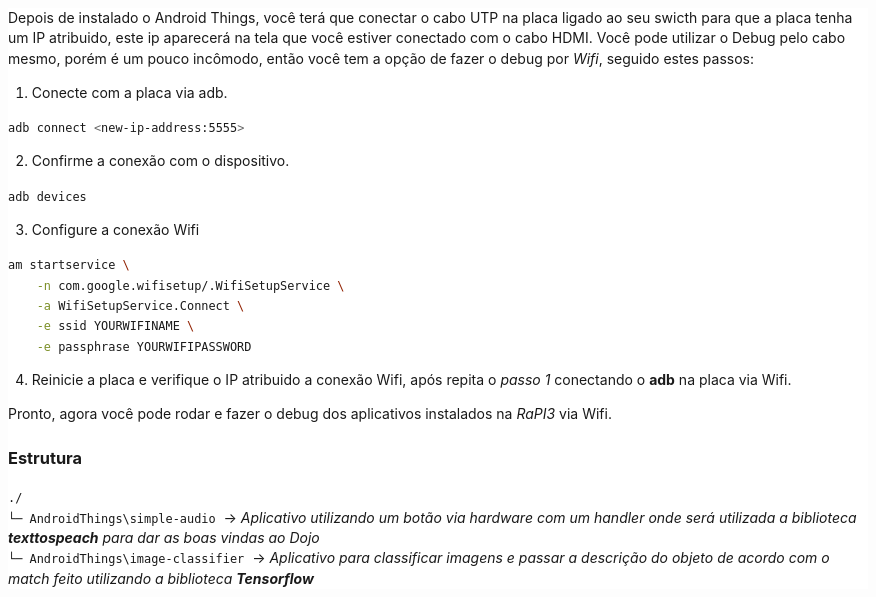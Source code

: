 Depois de instalado o Android Things, você terá que conectar o cabo UTP na placa ligado ao seu swicth para que a placa tenha um IP atribuido, este ip aparecerá na tela que você estiver conectado com o cabo HDMI. Você pode utilizar o Debug pelo cabo mesmo, porém é um pouco incômodo, então você tem a opção de fazer o debug por *Wifi*, seguido estes passos:
<br/>
1. Conecte com a placa via adb.
``` bash
adb connect <new-ip-address:5555>
```

2. Confirme a conexão com o dispositivo.
``` bash
adb devices
```

3. Configure a conexão Wifi
``` bash
am startservice \
    -n com.google.wifisetup/.WifiSetupService \
    -a WifiSetupService.Connect \
    -e ssid YOURWIFINAME \
    -e passphrase YOURWIFIPASSWORD
```

4. Reinicie a placa e verifique o IP atribuido a conexão Wifi, após repita o *passo 1* conectando o **adb** na placa via Wifi.

Pronto, agora você pode rodar e fazer o debug dos aplicativos instalados na *RaPI3* via Wifi.

### Estrutura
`./` <br />
  `└─ AndroidThings\simple-audio` &nbsp;-> *Aplicativo utilizando um botão via hardware com um handler onde será utilizada a biblioteca **texttospeach** para dar as boas vindas ao Dojo* <br />
  `└─ AndroidThings\image-classifier` &nbsp;-> *Aplicativo para classificar imagens e passar a descrição do objeto de acordo com o match feito utilizando a biblioteca **Tensorflow*** <br />

